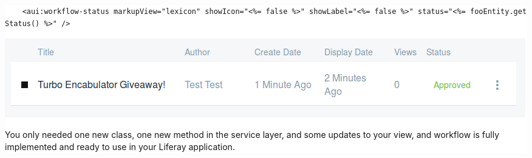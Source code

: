         <aui:workflow-status markupView="lexicon" showIcon="<%= false %>" showLabel="<%= false %>" status="<%= fooEntity.getStatus() %>" />

![Figure 1: You can display the workflow status of your entities. This is useful in administrative applications.](../../images/workflow-status-list-view.png)

You only needed one new class, one new method in the service layer, and some
updates to your view, and workflow is fully implemented and ready to use in your
Liferay application.



